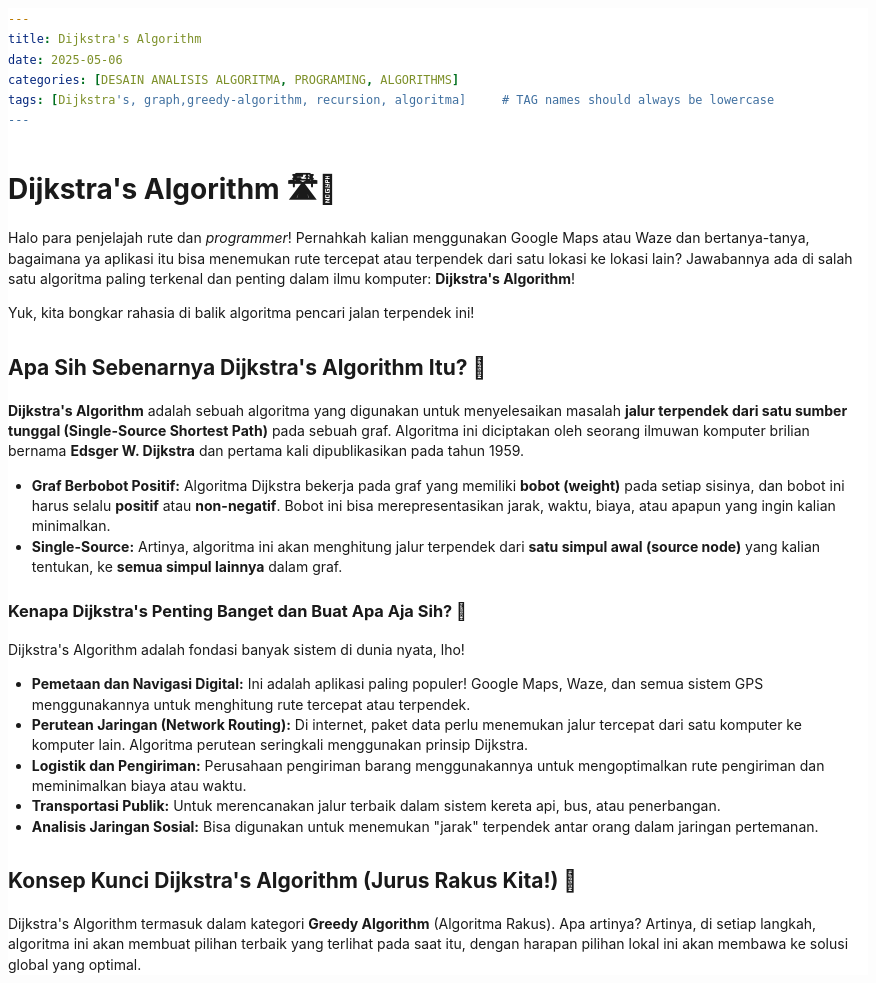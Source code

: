 ```yaml
---
title: Dijkstra's Algorithm
date: 2025-05-06 
categories: [DESAIN ANALISIS ALGORITMA, PROGRAMING, ALGORITHMS]
tags: [Dijkstra's, graph,greedy-algorithm, recursion, algoritma]     # TAG names should always be lowercase
---
```

# Dijkstra's Algorithm 🛣️📍

Halo para penjelajah rute dan *programmer*! Pernahkah kalian menggunakan Google Maps atau Waze dan bertanya-tanya, bagaimana ya aplikasi itu bisa menemukan rute tercepat atau terpendek dari satu lokasi ke lokasi lain? Jawabannya ada di salah satu algoritma paling terkenal dan penting dalam ilmu komputer: **Dijkstra's Algorithm**!

Yuk, kita bongkar rahasia di balik algoritma pencari jalan terpendek ini!

## Apa Sih Sebenarnya Dijkstra's Algorithm Itu? 🤔

**Dijkstra's Algorithm** adalah sebuah algoritma yang digunakan untuk menyelesaikan masalah **jalur terpendek dari satu sumber tunggal (Single-Source Shortest Path)** pada sebuah graf. Algoritma ini diciptakan oleh seorang ilmuwan komputer brilian bernama **Edsger W. Dijkstra** dan pertama kali dipublikasikan pada tahun 1959.

* **Graf Berbobot Positif:** Algoritma Dijkstra bekerja pada graf yang memiliki **bobot (weight)** pada setiap sisinya, dan bobot ini harus selalu **positif** atau **non-negatif**. Bobot ini bisa merepresentasikan jarak, waktu, biaya, atau apapun yang ingin kalian minimalkan.
* **Single-Source:** Artinya, algoritma ini akan menghitung jalur terpendek dari **satu simpul awal (source node)** yang kalian tentukan, ke **semua simpul lainnya** dalam graf.

### Kenapa Dijkstra's Penting Banget dan Buat Apa Aja Sih? 🎯

Dijkstra's Algorithm adalah fondasi banyak sistem di dunia nyata, lho!

* **Pemetaan dan Navigasi Digital:** Ini adalah aplikasi paling populer! Google Maps, Waze, dan semua sistem GPS menggunakannya untuk menghitung rute tercepat atau terpendek.
* **Perutean Jaringan (Network Routing):** Di internet, paket data perlu menemukan jalur tercepat dari satu komputer ke komputer lain. Algoritma perutean seringkali menggunakan prinsip Dijkstra.
* **Logistik dan Pengiriman:** Perusahaan pengiriman barang menggunakannya untuk mengoptimalkan rute pengiriman dan meminimalkan biaya atau waktu.
* **Transportasi Publik:** Untuk merencanakan jalur terbaik dalam sistem kereta api, bus, atau penerbangan.
* **Analisis Jaringan Sosial:** Bisa digunakan untuk menemukan "jarak" terpendek antar orang dalam jaringan pertemanan.

## Konsep Kunci Dijkstra's Algorithm (Jurus Rakus Kita!) 🔑

Dijkstra's Algorithm termasuk dalam kategori **Greedy Algorithm** (Algoritma Rakus). Apa artinya? Artinya, di setiap langkah, algoritma ini akan membuat pilihan terbaik yang terlihat pada saat itu, dengan harapan pilihan lokal ini akan membawa ke solusi global yang optimal.
